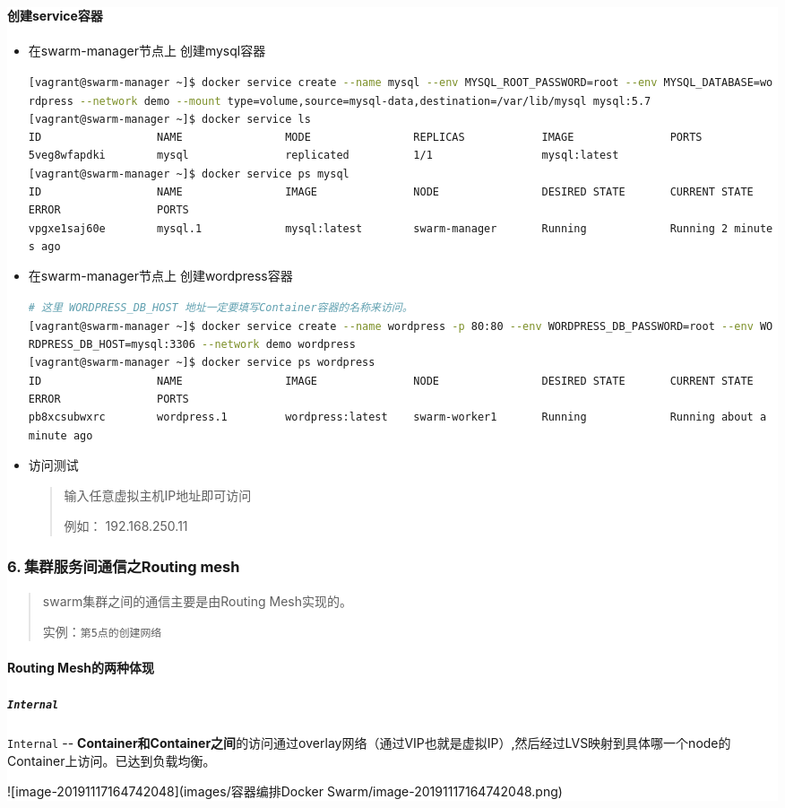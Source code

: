 #### 创建service容器

- 在swarm-manager节点上 创建mysql容器 

  ```sh
  [vagrant@swarm-manager ~]$ docker service create --name mysql --env MYSQL_ROOT_PASSWORD=root --env MYSQL_DATABASE=wordpress --network demo --mount type=volume,source=mysql-data,destination=/var/lib/mysql mysql:5.7
  [vagrant@swarm-manager ~]$ docker service ls
  ID                  NAME                MODE                REPLICAS            IMAGE               PORTS
  5veg8wfapdki        mysql               replicated          1/1                 mysql:latest        
  [vagrant@swarm-manager ~]$ docker service ps mysql
  ID                  NAME                IMAGE               NODE                DESIRED STATE       CURRENT STATE           ERROR               PORTS
  vpgxe1saj60e        mysql.1             mysql:latest        swarm-manager       Running             Running 2 minutes ago     
  ```

- 在swarm-manager节点上 创建wordpress容器

  ```sh
  # 这里 WORDPRESS_DB_HOST 地址一定要填写Container容器的名称来访问。
  [vagrant@swarm-manager ~]$ docker service create --name wordpress -p 80:80 --env WORDPRESS_DB_PASSWORD=root --env WORDPRESS_DB_HOST=mysql:3306 --network demo wordpress
  [vagrant@swarm-manager ~]$ docker service ps wordpress
  ID                  NAME                IMAGE               NODE                DESIRED STATE       CURRENT STATE                ERROR               PORTS
  pb8xcsubwxrc        wordpress.1         wordpress:latest    swarm-worker1       Running             Running about a minute ago     
  ```

- 访问测试

  > 输入任意虚拟主机IP地址即可访问
  >
  > 例如： 192.168.250.11



### 6. 集群服务间通信之Routing mesh

> swarm集群之间的通信主要是由Routing Mesh实现的。
>
> 实例：`第5点的创建网络`

#### Routing Mesh的两种体现

##### `Internal`

`Internal` -- **Container和Container之间**的访问通过overlay网络（通过VIP也就是虚拟IP）,然后经过LVS映射到具体哪一个node的Container上访问。已达到负载均衡。

![image-20191117164742048](images/容器编排Docker Swarm/image-20191117164742048.png)

